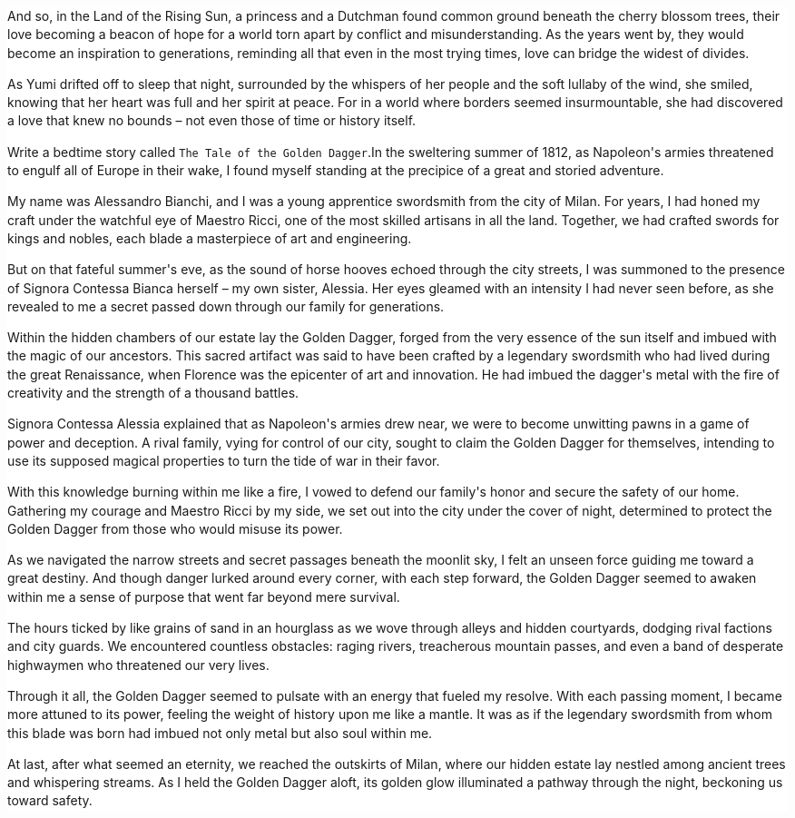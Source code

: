 And so, in the Land of the Rising Sun, a princess and a Dutchman found common ground beneath the cherry blossom trees, their love becoming a beacon of hope for a world torn apart by conflict and misunderstanding. As the years went by, they would become an inspiration to generations, reminding all that even in the most trying times, love can bridge the widest of divides.

As Yumi drifted off to sleep that night, surrounded by the whispers of her people and the soft lullaby of the wind, she smiled, knowing that her heart was full and her spirit at peace. For in a world where borders seemed insurmountable, she had discovered a love that knew no bounds – not even those of time or history itself.<end>

Write a bedtime story called `The Tale of the Golden Dagger`.<start>In the sweltering summer of 1812, as Napoleon's armies threatened to engulf all of Europe in their wake, I found myself standing at the precipice of a great and storied adventure.

My name was Alessandro Bianchi, and I was a young apprentice swordsmith from the city of Milan. For years, I had honed my craft under the watchful eye of Maestro Ricci, one of the most skilled artisans in all the land. Together, we had crafted swords for kings and nobles, each blade a masterpiece of art and engineering.

But on that fateful summer's eve, as the sound of horse hooves echoed through the city streets, I was summoned to the presence of Signora Contessa Bianca herself – my own sister, Alessia. Her eyes gleamed with an intensity I had never seen before, as she revealed to me a secret passed down through our family for generations.

Within the hidden chambers of our estate lay the Golden Dagger, forged from the very essence of the sun itself and imbued with the magic of our ancestors. This sacred artifact was said to have been crafted by a legendary swordsmith who had lived during the great Renaissance, when Florence was the epicenter of art and innovation. He had imbued the dagger's metal with the fire of creativity and the strength of a thousand battles.

Signora Contessa Alessia explained that as Napoleon's armies drew near, we were to become unwitting pawns in a game of power and deception. A rival family, vying for control of our city, sought to claim the Golden Dagger for themselves, intending to use its supposed magical properties to turn the tide of war in their favor.

With this knowledge burning within me like a fire, I vowed to defend our family's honor and secure the safety of our home. Gathering my courage and Maestro Ricci by my side, we set out into the city under the cover of night, determined to protect the Golden Dagger from those who would misuse its power.

As we navigated the narrow streets and secret passages beneath the moonlit sky, I felt an unseen force guiding me toward a great destiny. And though danger lurked around every corner, with each step forward, the Golden Dagger seemed to awaken within me a sense of purpose that went far beyond mere survival.

The hours ticked by like grains of sand in an hourglass as we wove through alleys and hidden courtyards, dodging rival factions and city guards. We encountered countless obstacles: raging rivers, treacherous mountain passes, and even a band of desperate highwaymen who threatened our very lives.

Through it all, the Golden Dagger seemed to pulsate with an energy that fueled my resolve. With each passing moment, I became more attuned to its power, feeling the weight of history upon me like a mantle. It was as if the legendary swordsmith from whom this blade was born had imbued not only metal but also soul within me.

At last, after what seemed an eternity, we reached the outskirts of Milan, where our hidden estate lay nestled among ancient trees and whispering streams. As I held the Golden Dagger aloft, its golden glow illuminated a pathway through the night, beckoning us toward safety.
